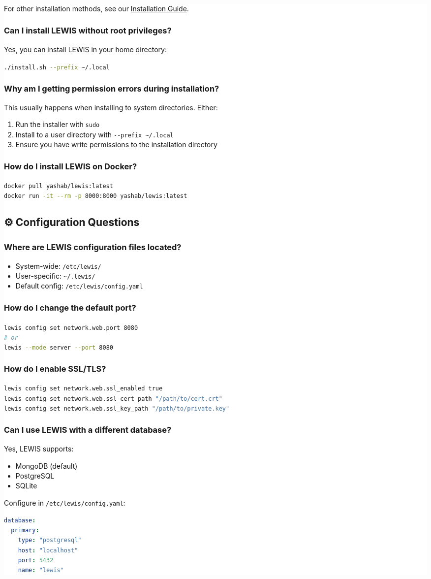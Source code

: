 For other installation methods, see our [Installation Guide](01-installation.md).

### Can I install LEWIS without root privileges?
Yes, you can install LEWIS in your home directory:
```bash
./install.sh --prefix ~/.local
```

### Why am I getting permission errors during installation?
This usually happens when installing to system directories. Either:
1. Run the installer with `sudo`
2. Install to a user directory with `--prefix ~/.local`
3. Ensure you have write permissions to the installation directory

### How do I install LEWIS on Docker?
```bash
docker pull yashab/lewis:latest
docker run -it --rm -p 8000:8000 yashab/lewis:latest
```

## ⚙️ Configuration Questions

### Where are LEWIS configuration files located?
- System-wide: `/etc/lewis/`
- User-specific: `~/.lewis/`
- Default config: `/etc/lewis/config.yaml`

### How do I change the default port?
```bash
lewis config set network.web.port 8080
# or
lewis --mode server --port 8080
```

### How do I enable SSL/TLS?
```bash
lewis config set network.web.ssl_enabled true
lewis config set network.web.ssl_cert_path "/path/to/cert.crt"
lewis config set network.web.ssl_key_path "/path/to/private.key"
```

### Can I use LEWIS with a different database?
Yes, LEWIS supports:
- MongoDB (default)
- PostgreSQL
- SQLite

Configure in `/etc/lewis/config.yaml`:
```yaml
database:
  primary:
    type: "postgresql"
    host: "localhost"
    port: 5432
    name: "lewis"
```
